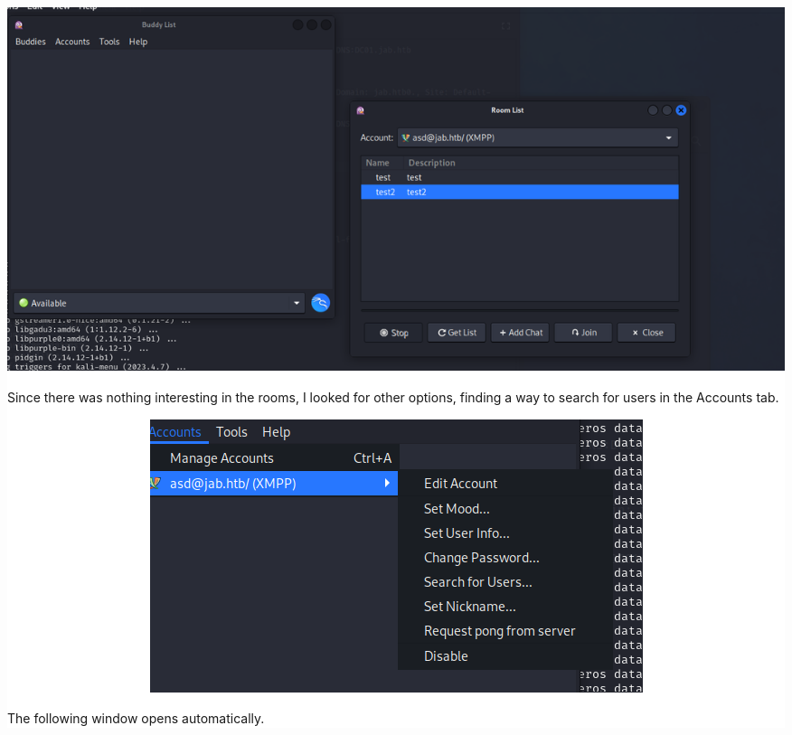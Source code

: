   <img src="images/connection.png" />
</p>

Since there was nothing interesting in the rooms, I looked for other options, finding a way to search for users in the Accounts tab.

<p align="center">
  <img src="images/search.png" />
</p>

The following window opens automatically.

<p align="center">